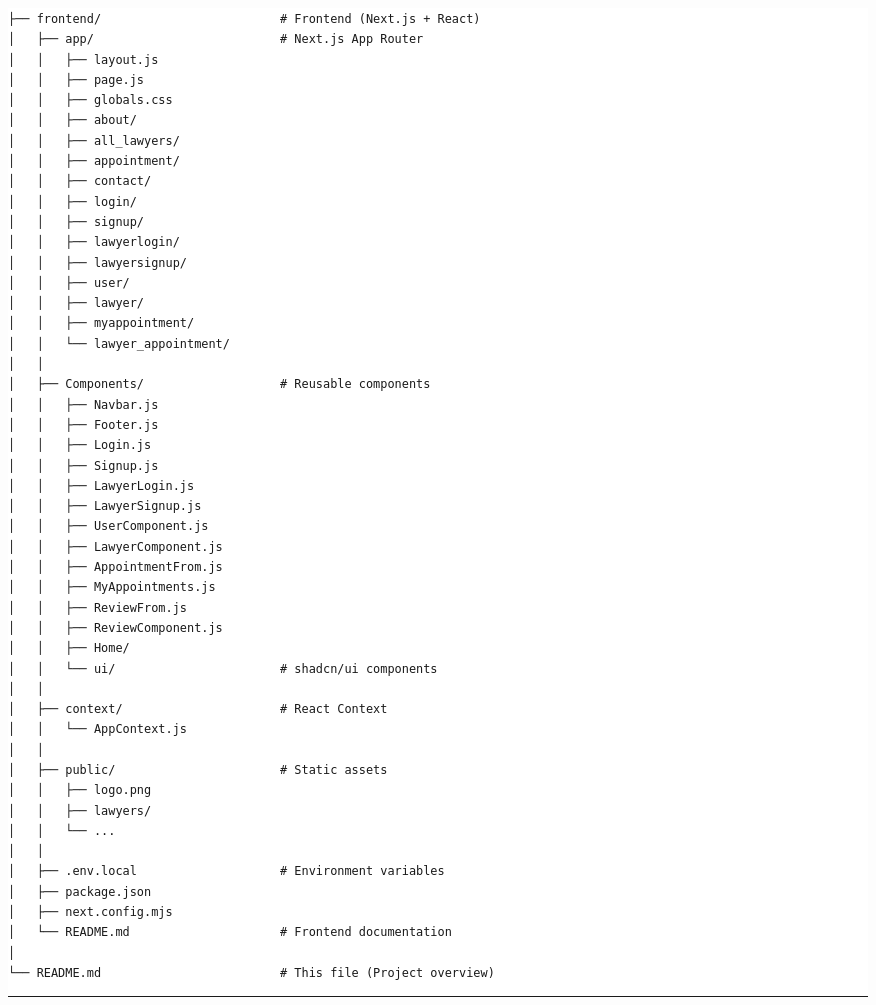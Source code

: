 ```
├── frontend/                         # Frontend (Next.js + React)
│   ├── app/                          # Next.js App Router
│   │   ├── layout.js
│   │   ├── page.js
│   │   ├── globals.css
│   │   ├── about/
│   │   ├── all_lawyers/
│   │   ├── appointment/
│   │   ├── contact/
│   │   ├── login/
│   │   ├── signup/
│   │   ├── lawyerlogin/
│   │   ├── lawyersignup/
│   │   ├── user/
│   │   ├── lawyer/
│   │   ├── myappointment/
│   │   └── lawyer_appointment/
│   │
│   ├── Components/                   # Reusable components
│   │   ├── Navbar.js
│   │   ├── Footer.js
│   │   ├── Login.js
│   │   ├── Signup.js
│   │   ├── LawyerLogin.js
│   │   ├── LawyerSignup.js
│   │   ├── UserComponent.js
│   │   ├── LawyerComponent.js
│   │   ├── AppointmentFrom.js
│   │   ├── MyAppointments.js
│   │   ├── ReviewFrom.js
│   │   ├── ReviewComponent.js
│   │   ├── Home/
│   │   └── ui/                       # shadcn/ui components
│   │
│   ├── context/                      # React Context
│   │   └── AppContext.js
│   │
│   ├── public/                       # Static assets
│   │   ├── logo.png
│   │   ├── lawyers/
│   │   └── ...
│   │
│   ├── .env.local                    # Environment variables
│   ├── package.json
│   ├── next.config.mjs
│   └── README.md                     # Frontend documentation
│
└── README.md                         # This file (Project overview)
```

---
